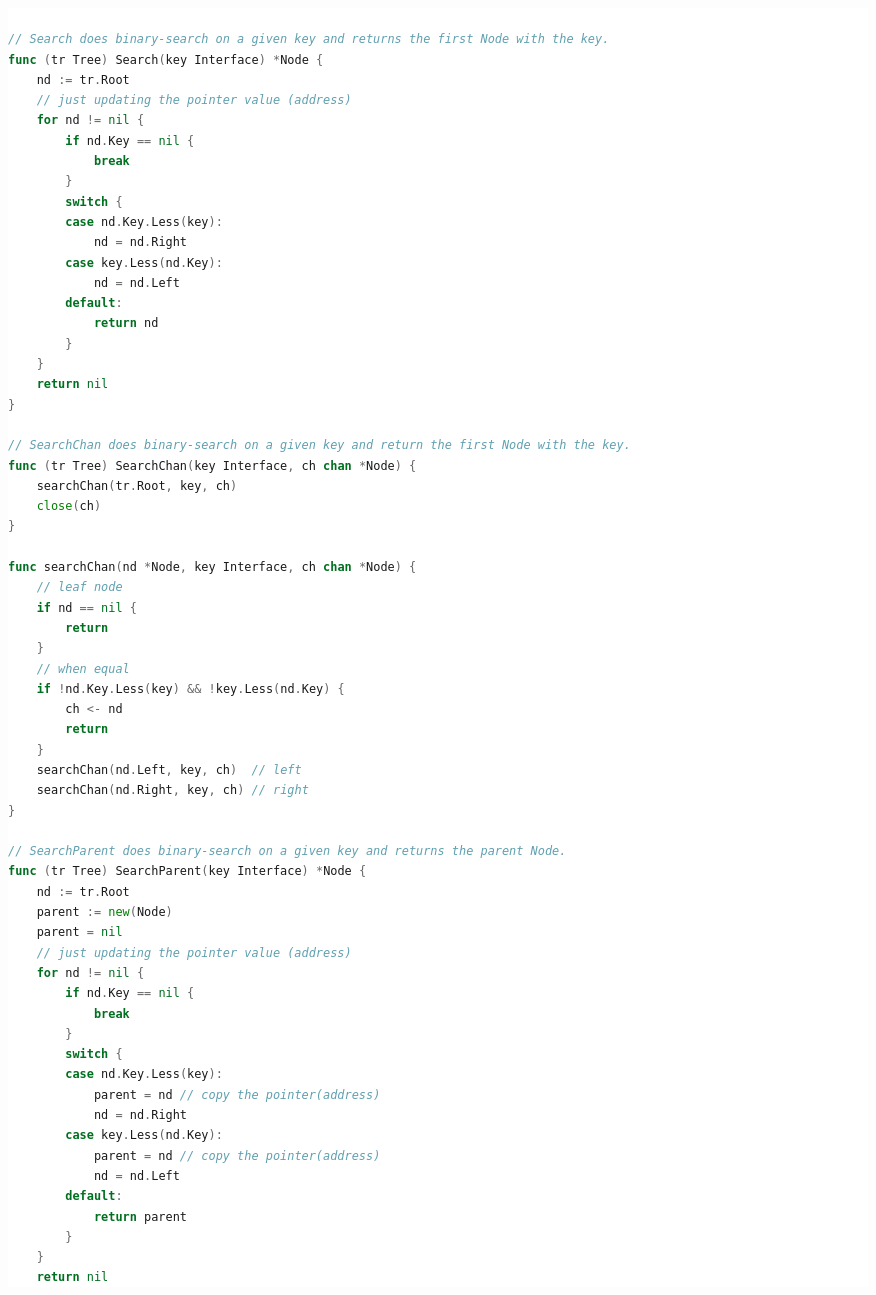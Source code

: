 ```go

// Search does binary-search on a given key and returns the first Node with the key.
func (tr Tree) Search(key Interface) *Node {
	nd := tr.Root
	// just updating the pointer value (address)
	for nd != nil {
		if nd.Key == nil {
			break
		}
		switch {
		case nd.Key.Less(key):
			nd = nd.Right
		case key.Less(nd.Key):
			nd = nd.Left
		default:
			return nd
		}
	}
	return nil
}

// SearchChan does binary-search on a given key and return the first Node with the key.
func (tr Tree) SearchChan(key Interface, ch chan *Node) {
	searchChan(tr.Root, key, ch)
	close(ch)
}

func searchChan(nd *Node, key Interface, ch chan *Node) {
	// leaf node
	if nd == nil {
		return
	}
	// when equal
	if !nd.Key.Less(key) && !key.Less(nd.Key) {
		ch <- nd
		return
	}
	searchChan(nd.Left, key, ch)  // left
	searchChan(nd.Right, key, ch) // right
}

// SearchParent does binary-search on a given key and returns the parent Node.
func (tr Tree) SearchParent(key Interface) *Node {
	nd := tr.Root
	parent := new(Node)
	parent = nil
	// just updating the pointer value (address)
	for nd != nil {
		if nd.Key == nil {
			break
		}
		switch {
		case nd.Key.Less(key):
			parent = nd // copy the pointer(address)
			nd = nd.Right
		case key.Less(nd.Key):
			parent = nd // copy the pointer(address)
			nd = nd.Left
		default:
			return parent
		}
	}
	return nil
```